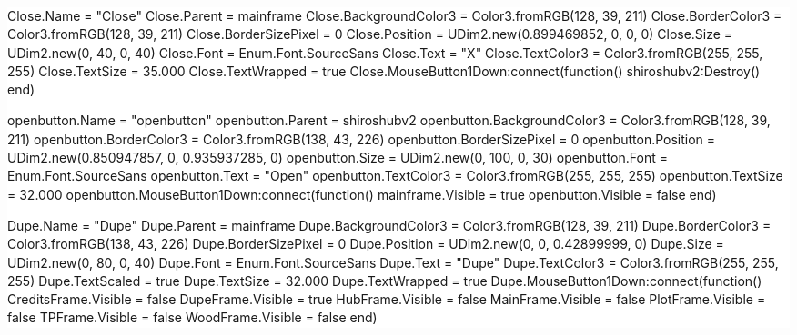 
Close.Name = "Close"
Close.Parent = mainframe
Close.BackgroundColor3 = Color3.fromRGB(128, 39, 211)
Close.BorderColor3 = Color3.fromRGB(128, 39, 211)
Close.BorderSizePixel = 0
Close.Position = UDim2.new(0.899469852, 0, 0, 0)
Close.Size = UDim2.new(0, 40, 0, 40)
Close.Font = Enum.Font.SourceSans
Close.Text = "X"
Close.TextColor3 = Color3.fromRGB(255, 255, 255)
Close.TextSize = 35.000
Close.TextWrapped = true
Close.MouseButton1Down:connect(function()
shiroshubv2:Destroy()
end)

openbutton.Name = "openbutton"
openbutton.Parent = shiroshubv2
openbutton.BackgroundColor3 = Color3.fromRGB(128, 39, 211)
openbutton.BorderColor3 = Color3.fromRGB(138, 43, 226)
openbutton.BorderSizePixel = 0
openbutton.Position = UDim2.new(0.850947857, 0, 0.935937285, 0)
openbutton.Size = UDim2.new(0, 100, 0, 30)
openbutton.Font = Enum.Font.SourceSans
openbutton.Text = "Open"
openbutton.TextColor3 = Color3.fromRGB(255, 255, 255)
openbutton.TextSize = 32.000
openbutton.MouseButton1Down:connect(function()
mainframe.Visible = true
openbutton.Visible = false
end)

Dupe.Name = "Dupe"
Dupe.Parent = mainframe
Dupe.BackgroundColor3 = Color3.fromRGB(128, 39, 211)
Dupe.BorderColor3 = Color3.fromRGB(138, 43, 226)
Dupe.BorderSizePixel = 0
Dupe.Position = UDim2.new(0, 0, 0.42899999, 0)
Dupe.Size = UDim2.new(0, 80, 0, 40)
Dupe.Font = Enum.Font.SourceSans
Dupe.Text = "Dupe"
Dupe.TextColor3 = Color3.fromRGB(255, 255, 255)
Dupe.TextScaled = true
Dupe.TextSize = 32.000
Dupe.TextWrapped = true
Dupe.MouseButton1Down:connect(function()
CreditsFrame.Visible = false
DupeFrame.Visible = true
HubFrame.Visible = false
MainFrame.Visible = false
PlotFrame.Visible = false
TPFrame.Visible = false
WoodFrame.Visible = false
end)
